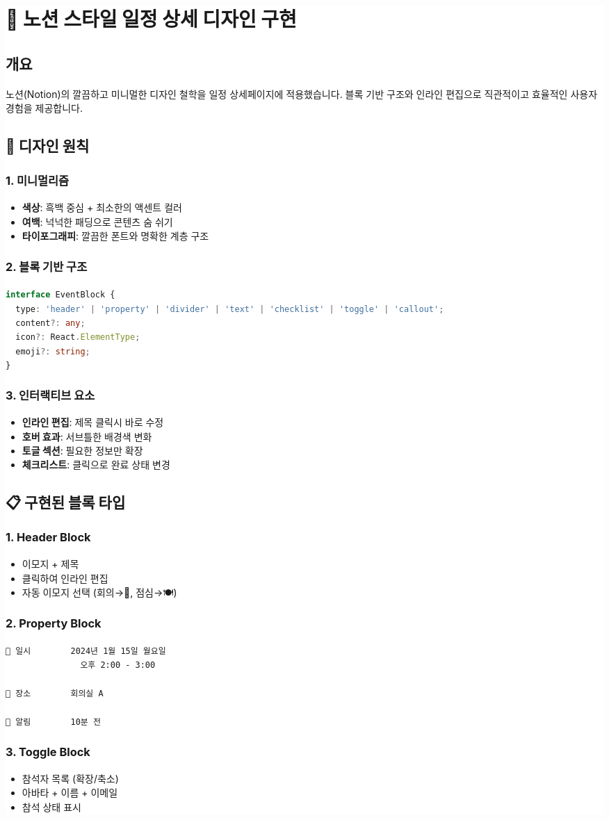 # 📝 노션 스타일 일정 상세 디자인 구현

## 개요
노션(Notion)의 깔끔하고 미니멀한 디자인 철학을 일정 상세페이지에 적용했습니다. 블록 기반 구조와 인라인 편집으로 직관적이고 효율적인 사용자 경험을 제공합니다.

## 🎨 디자인 원칙

### 1. 미니멀리즘
- **색상**: 흑백 중심 + 최소한의 액센트 컬러
- **여백**: 넉넉한 패딩으로 콘텐츠 숨 쉬기
- **타이포그래피**: 깔끔한 폰트와 명확한 계층 구조

### 2. 블록 기반 구조
```typescript
interface EventBlock {
  type: 'header' | 'property' | 'divider' | 'text' | 'checklist' | 'toggle' | 'callout';
  content?: any;
  icon?: React.ElementType;
  emoji?: string;
}
```

### 3. 인터랙티브 요소
- **인라인 편집**: 제목 클릭시 바로 수정
- **호버 효과**: 서브틀한 배경색 변화
- **토글 섹션**: 필요한 정보만 확장
- **체크리스트**: 클릭으로 완료 상태 변경

## 📋 구현된 블록 타입

### 1. Header Block
- 이모지 + 제목
- 클릭하여 인라인 편집
- 자동 이모지 선택 (회의→💼, 점심→🍽️)

### 2. Property Block
```
📅 일시        2024년 1월 15일 월요일
               오후 2:00 - 3:00

📍 장소        회의실 A

🔔 알림        10분 전
```

### 3. Toggle Block
- 참석자 목록 (확장/축소)
- 아바타 + 이름 + 이메일
- 참석 상태 표시
